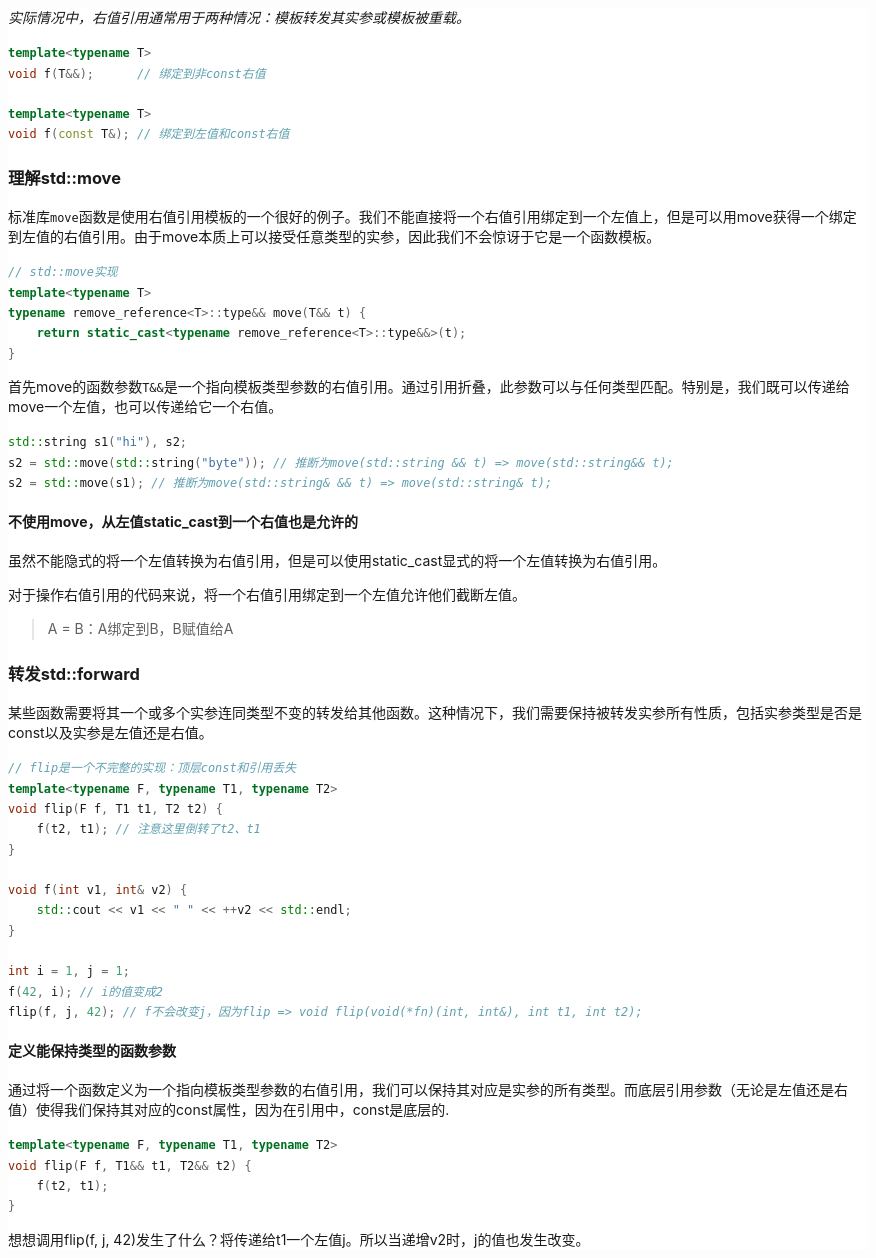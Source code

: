 *实际情况中，右值引用通常用于两种情况：模板转发其实参或模板被重载。*
```c++
template<typename T>
void f(T&&); 	  // 绑定到非const右值

template<typename T> 
void f(const T&); // 绑定到左值和const右值
```
### 理解std::move
标准库`move`函数是使用右值引用模板的一个很好的例子。我们不能直接将一个右值引用绑定到一个左值上，但是可以用move获得一个绑定到左值的右值引用。由于move本质上可以接受任意类型的实参，因此我们不会惊讶于它是一个函数模板。

```c++
// std::move实现
template<typename T>
typename remove_reference<T>::type&& move(T&& t) {
	return static_cast<typename remove_reference<T>::type&&>(t);
}
```

首先move的函数参数`T&&`是一个指向模板类型参数的右值引用。通过引用折叠，此参数可以与任何类型匹配。特别是，我们既可以传递给move一个左值，也可以传递给它一个右值。
```c++
std::string s1("hi"), s2;
s2 = std::move(std::string("byte")); // 推断为move(std::string && t) => move(std::string&& t);
s2 = std::move(s1);	// 推断为move(std::string& && t) => move(std::string& t);
```
#### 不使用move，从左值static_cast到一个右值也是允许的
虽然不能隐式的将一个左值转换为右值引用，但是可以使用static_cast显式的将一个左值转换为右值引用。

对于操作右值引用的代码来说，将一个右值引用绑定到一个左值允许他们截断左值。

> A = B：A绑定到B，B赋值给A


### 转发std::forward
某些函数需要将其一个或多个实参连同类型不变的转发给其他函数。这种情况下，我们需要保持被转发实参所有性质，包括实参类型是否是const以及实参是左值还是右值。

```c++
// flip是一个不完整的实现：顶层const和引用丢失
template<typename F, typename T1, typename T2>
void flip(F f, T1 t1, T2 t2) {
	f(t2, t1); // 注意这里倒转了t2、t1
}

void f(int v1, int& v2) {
	std::cout << v1 << " " << ++v2 << std::endl;
} 

int i = 1, j = 1;
f(42, i); // i的值变成2
flip(f, j, 42); // f不会改变j，因为flip => void flip(void(*fn)(int, int&), int t1, int t2);
```

#### 定义能保持类型的函数参数
通过将一个函数定义为一个指向模板类型参数的右值引用，我们可以保持其对应是实参的所有类型。而底层引用参数（无论是左值还是右值）使得我们保持其对应的const属性，因为在引用中，const是底层的.
```c++
template<typename F, typename T1, typename T2>
void flip(F f, T1&& t1, T2&& t2) {
	f(t2, t1);
}
```
想想调用flip(f, j, 42)发生了什么？将传递给t1一个左值j。所以当递增v2时，j的值也发生改变。
